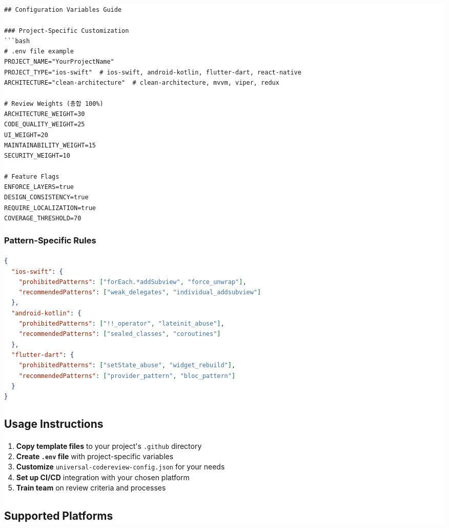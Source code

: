 ```
## Configuration Variables Guide

### Project-Specific Customization
```bash
# .env file example
PROJECT_NAME="YourProjectName"
PROJECT_TYPE="ios-swift"  # ios-swift, android-kotlin, flutter-dart, react-native
ARCHITECTURE="clean-architecture"  # clean-architecture, mvvm, viper, redux

# Review Weights (총합 100%)
ARCHITECTURE_WEIGHT=30
CODE_QUALITY_WEIGHT=25
UI_WEIGHT=20
MAINTAINABILITY_WEIGHT=15
SECURITY_WEIGHT=10

# Feature Flags
ENFORCE_LAYERS=true
DESIGN_CONSISTENCY=true
REQUIRE_LOCALIZATION=true
COVERAGE_THRESHOLD=70
```

### Pattern-Specific Rules
```json
{
  "ios-swift": {
    "prohibitedPatterns": ["forEach.*addSubview", "force_unwrap"],
    "recommendedPatterns": ["weak_delegates", "individual_addsubview"]
  },
  "android-kotlin": {
    "prohibitedPatterns": ["!!_operator", "lateinit_abuse"],
    "recommendedPatterns": ["sealed_classes", "coroutines"]
  },
  "flutter-dart": {
    "prohibitedPatterns": ["setState_abuse", "widget_rebuild"],
    "recommendedPatterns": ["provider_pattern", "bloc_pattern"]
  }
}
```

## Usage Instructions

1. **Copy template files** to your project's `.github` directory
2. **Create `.env` file** with project-specific variables
3. **Customize** `universal-codereview-config.json` for your needs
4. **Set up CI/CD** integration with your chosen platform
5. **Train team** on review criteria and processes

## Supported Platforms
